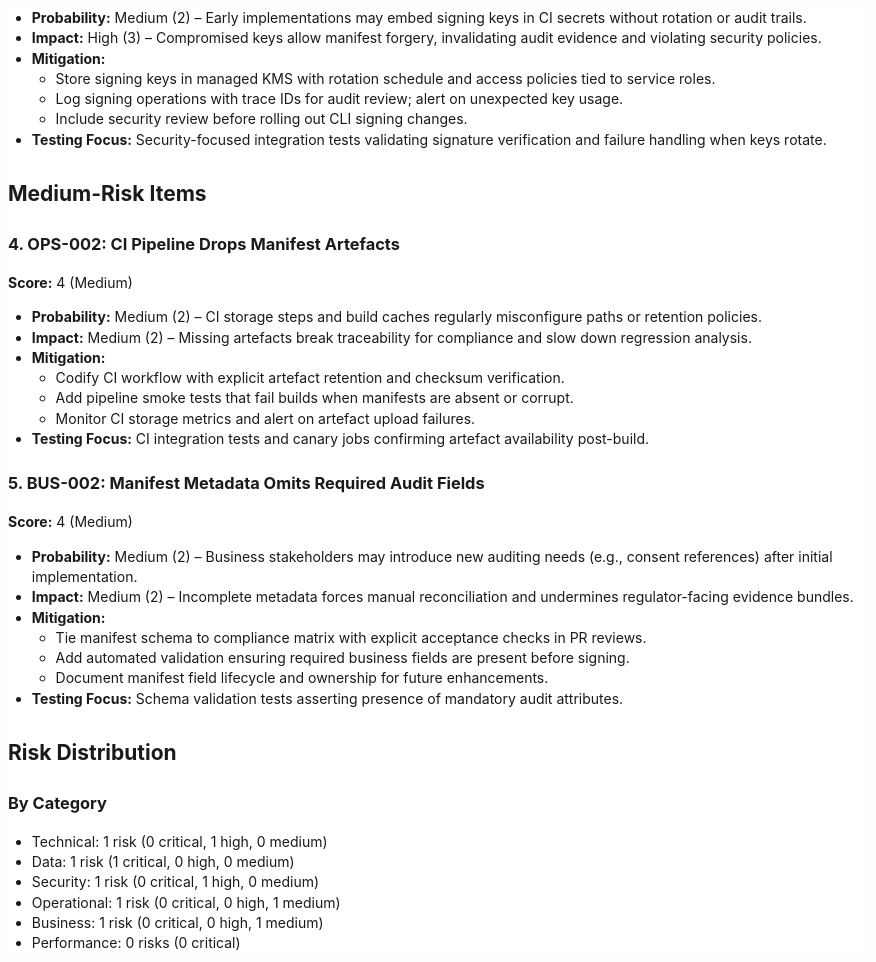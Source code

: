 - **Probability:** Medium (2) – Early implementations may embed signing keys in CI secrets without rotation or audit trails.
- **Impact:** High (3) – Compromised keys allow manifest forgery, invalidating audit evidence and violating security policies.
- **Mitigation:**
  - Store signing keys in managed KMS with rotation schedule and access policies tied to service roles.
  - Log signing operations with trace IDs for audit review; alert on unexpected key usage.
  - Include security review before rolling out CLI signing changes.
- **Testing Focus:** Security-focused integration tests validating signature verification and failure handling when keys rotate.

## Medium-Risk Items

### 4. OPS-002: CI Pipeline Drops Manifest Artefacts
**Score:** 4 (Medium)

- **Probability:** Medium (2) – CI storage steps and build caches regularly misconfigure paths or retention policies.
- **Impact:** Medium (2) – Missing artefacts break traceability for compliance and slow down regression analysis.
- **Mitigation:**
  - Codify CI workflow with explicit artefact retention and checksum verification.
  - Add pipeline smoke tests that fail builds when manifests are absent or corrupt.
  - Monitor CI storage metrics and alert on artefact upload failures.
- **Testing Focus:** CI integration tests and canary jobs confirming artefact availability post-build.

### 5. BUS-002: Manifest Metadata Omits Required Audit Fields
**Score:** 4 (Medium)

- **Probability:** Medium (2) – Business stakeholders may introduce new auditing needs (e.g., consent references) after initial implementation.
- **Impact:** Medium (2) – Incomplete metadata forces manual reconciliation and undermines regulator-facing evidence bundles.
- **Mitigation:**
  - Tie manifest schema to compliance matrix with explicit acceptance checks in PR reviews.
  - Add automated validation ensuring required business fields are present before signing.
  - Document manifest field lifecycle and ownership for future enhancements.
- **Testing Focus:** Schema validation tests asserting presence of mandatory audit attributes.

## Risk Distribution

### By Category
- Technical: 1 risk (0 critical, 1 high, 0 medium)
- Data: 1 risk (1 critical, 0 high, 0 medium)
- Security: 1 risk (0 critical, 1 high, 0 medium)
- Operational: 1 risk (0 critical, 0 high, 1 medium)
- Business: 1 risk (0 critical, 0 high, 1 medium)
- Performance: 0 risks (0 critical)
